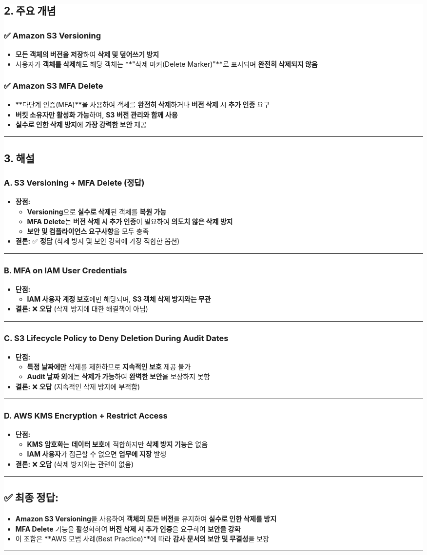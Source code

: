 
## 2. 주요 개념

### ✅ **Amazon S3 Versioning**
- **모든 객체의 버전을 저장**하여 **삭제 및 덮어쓰기 방지**
- 사용자가 **객체를 삭제**해도 해당 객체는 **"삭제 마커(Delete Marker)"**로 표시되며 **완전히 삭제되지 않음**

### ✅ **Amazon S3 MFA Delete**
- **다단계 인증(MFA)**을 사용하여 객체를 **완전히 삭제**하거나 **버전 삭제** 시 **추가 인증** 요구
- **버킷 소유자만 활성화 가능**하며, **S3 버전 관리와 함께 사용**
- **실수로 인한 삭제 방지**에 **가장 강력한 보안** 제공

---

## 3. 해설

### A. **S3 Versioning + MFA Delete (정답)**
- **장점:**
  - **Versioning**으로 **실수로 삭제**된 객체를 **복원 가능**
  - **MFA Delete**는 **버전 삭제 시 추가 인증**이 필요하여 **의도치 않은 삭제 방지**
  - **보안 및 컴플라이언스 요구사항**을 모두 충족
- **결론:** ✅ **정답** (삭제 방지 및 보안 강화에 가장 적합한 옵션)

---

### B. **MFA on IAM User Credentials**
- **단점:**
  - **IAM 사용자 계정 보호**에만 해당되며, **S3 객체 삭제 방지와는 무관**
- **결론:** ❌ **오답** (삭제 방지에 대한 해결책이 아님)

---

### C. **S3 Lifecycle Policy to Deny Deletion During Audit Dates**
- **단점:**
  - **특정 날짜에만** 삭제를 제한하므로 **지속적인 보호** 제공 불가
  - **Audit 날짜 외**에는 **삭제가 가능**하여 **완벽한 보안**을 보장하지 못함
- **결론:** ❌ **오답** (지속적인 삭제 방지에 부적합)

---

### D. **AWS KMS Encryption + Restrict Access**
- **단점:**
  - **KMS 암호화**는 **데이터 보호**에 적합하지만 **삭제 방지 기능**은 없음
  - **IAM 사용자**가 접근할 수 없으면 **업무에 지장** 발생
- **결론:** ❌ **오답** (삭제 방지와는 관련이 없음)

---

## ✅ **최종 정답:**
- **Amazon S3 Versioning**을 사용하여 **객체의 모든 버전**을 유지하여 **실수로 인한 삭제를 방지**
- **MFA Delete** 기능을 활성화하여 **버전 삭제 시 추가 인증**을 요구하여 **보안을 강화**
- 이 조합은 **AWS 모범 사례(Best Practice)**에 따라 **감사 문서의 보안 및 무결성**을 보장

---